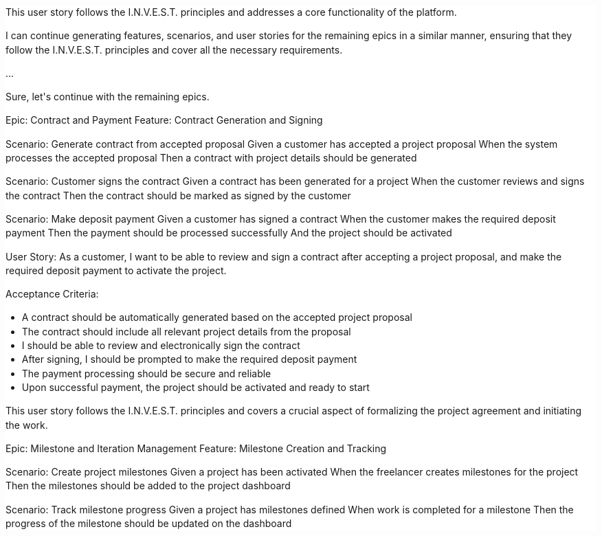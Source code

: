 This user story follows the I.N.V.E.S.T. principles and addresses a core functionality of the platform.

I can continue generating features, scenarios, and user stories for the remaining epics in a similar manner, ensuring that they follow the I.N.V.E.S.T. principles and cover all the necessary requirements.

...

Sure, let's continue with the remaining epics.

Epic: Contract and Payment
Feature: Contract Generation and Signing

Scenario: Generate contract from accepted proposal
Given a customer has accepted a project proposal
When the system processes the accepted proposal
Then a contract with project details should be generated

Scenario: Customer signs the contract
Given a contract has been generated for a project
When the customer reviews and signs the contract
Then the contract should be marked as signed by the customer

Scenario: Make deposit payment
Given a customer has signed a contract
When the customer makes the required deposit payment
Then the payment should be processed successfully
And the project should be activated

User Story: As a customer, I want to be able to review and sign a contract after accepting a project proposal, and make the required deposit payment to activate the project.

Acceptance Criteria:

- A contract should be automatically generated based on the accepted project proposal
- The contract should include all relevant project details from the proposal
- I should be able to review and electronically sign the contract
- After signing, I should be prompted to make the required deposit payment
- The payment processing should be secure and reliable
- Upon successful payment, the project should be activated and ready to start

This user story follows the I.N.V.E.S.T. principles and covers a crucial aspect of formalizing the project agreement and initiating the work.

Epic: Milestone and Iteration Management
Feature: Milestone Creation and Tracking

Scenario: Create project milestones
Given a project has been activated
When the freelancer creates milestones for the project
Then the milestones should be added to the project dashboard

Scenario: Track milestone progress
Given a project has milestones defined
When work is completed for a milestone
Then the progress of the milestone should be updated on the dashboard
